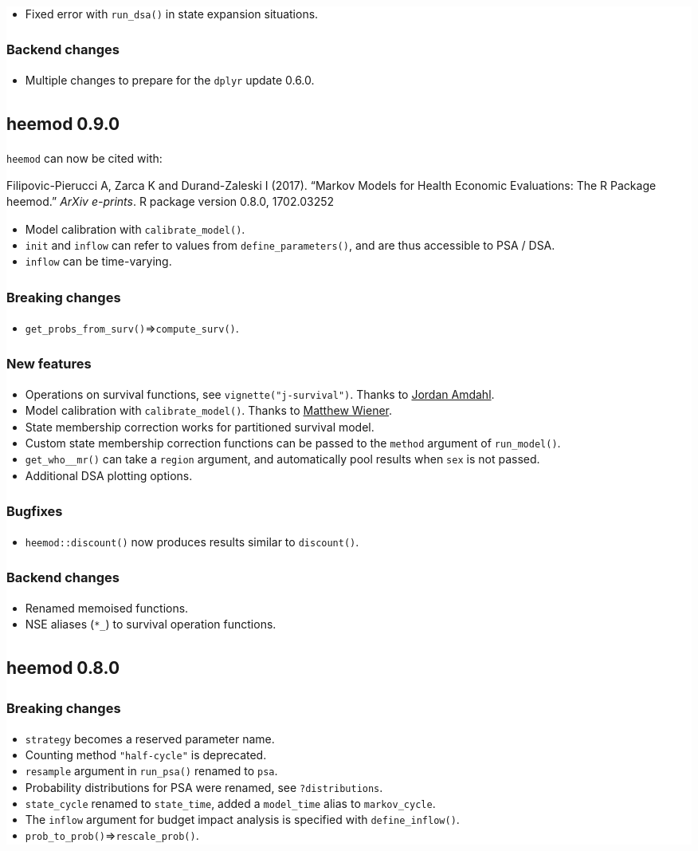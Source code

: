   * Fixed error with `run_dsa()` in state expansion situations.

### Backend changes

  * Multiple changes to prepare for the `dplyr` update 0.6.0.

## heemod 0.9.0

`heemod` can now be cited with:

Filipovic-Pierucci A, Zarca K and Durand-Zaleski I (2017).
“Markov Models for Health Economic Evaluations: The R
Package heemod.” _ArXiv e-prints_. R package version
0.8.0, 1702.03252

  * Model calibration with `calibrate_model()`.
  * `init` and `inflow` can refer to values from `define_parameters()`, and are thus accessible to PSA / DSA.
  * `inflow` can be time-varying.

### Breaking changes

  * `get_probs_from_surv()`=>`compute_surv()`.

### New features

  * Operations on survival functions, see `vignette("j-survival")`. Thanks to [Jordan Amdahl](https://github.com/jrdnmdhl).
  * Model calibration with `calibrate_model()`. Thanks to [Matthew Wiener](https://github.com/MattWiener).
  * State membership correction works for partitioned survival model.
  * Custom state membership correction functions can be passed to the `method` argument of `run_model()`.
  * `get_who__mr()` can take a `region` argument, and automatically pool results when `sex` is not passed.
  * Additional DSA plotting options.
  
### Bugfixes

  * `heemod::discount()` now produces results similar to `discount()`.

### Backend changes

  * Renamed memoised functions.
  * NSE aliases (`*_`) to survival operation functions.

## heemod 0.8.0

### Breaking changes

  * `strategy` becomes a reserved parameter name.
  * Counting method `"half-cycle"` is deprecated.
  * `resample` argument in `run_psa()` renamed to `psa`.
  * Probability distributions for PSA were renamed, see `?distributions`.
  * `state_cycle` renamed to `state_time`, added a `model_time` alias to `markov_cycle`.
  * The `inflow` argument for budget impact analysis is specified with `define_inflow()`.
  * `prob_to_prob()`=>`rescale_prob()`.
